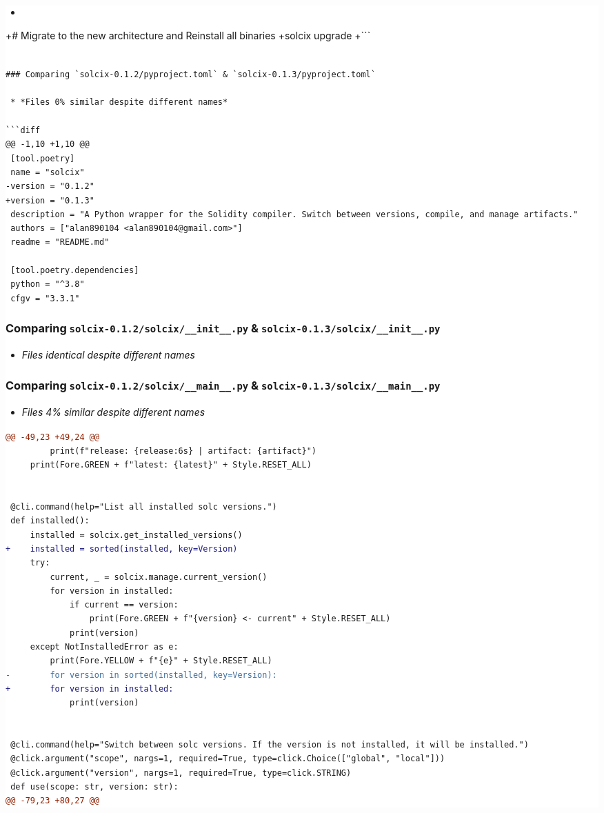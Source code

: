 +
+# Migrate to the new architecture and Reinstall all binaries
+solcix upgrade
+```
```

### Comparing `solcix-0.1.2/pyproject.toml` & `solcix-0.1.3/pyproject.toml`

 * *Files 0% similar despite different names*

```diff
@@ -1,10 +1,10 @@
 [tool.poetry]
 name = "solcix"
-version = "0.1.2"
+version = "0.1.3"
 description = "A Python wrapper for the Solidity compiler. Switch between versions, compile, and manage artifacts."
 authors = ["alan890104 <alan890104@gmail.com>"]
 readme = "README.md"
 
 [tool.poetry.dependencies]
 python = "^3.8"
 cfgv = "3.3.1"
```

### Comparing `solcix-0.1.2/solcix/__init__.py` & `solcix-0.1.3/solcix/__init__.py`

 * *Files identical despite different names*

### Comparing `solcix-0.1.2/solcix/__main__.py` & `solcix-0.1.3/solcix/__main__.py`

 * *Files 4% similar despite different names*

```diff
@@ -49,23 +49,24 @@
         print(f"release: {release:6s} | artifact: {artifact}")
     print(Fore.GREEN + f"latest: {latest}" + Style.RESET_ALL)
 
 
 @cli.command(help="List all installed solc versions.")
 def installed():
     installed = solcix.get_installed_versions()
+    installed = sorted(installed, key=Version)
     try:
         current, _ = solcix.manage.current_version()
         for version in installed:
             if current == version:
                 print(Fore.GREEN + f"{version} <- current" + Style.RESET_ALL)
             print(version)
     except NotInstalledError as e:
         print(Fore.YELLOW + f"{e}" + Style.RESET_ALL)
-        for version in sorted(installed, key=Version):
+        for version in installed:
             print(version)
 
 
 @cli.command(help="Switch between solc versions. If the version is not installed, it will be installed.")
 @click.argument("scope", nargs=1, required=True, type=click.Choice(["global", "local"]))
 @click.argument("version", nargs=1, required=True, type=click.STRING)
 def use(scope: str, version: str):
@@ -79,23 +80,27 @@
```